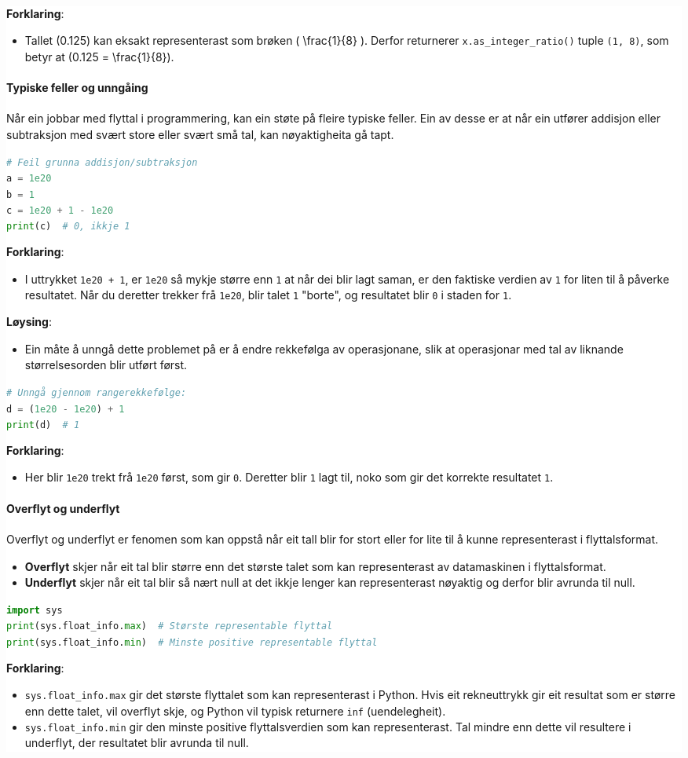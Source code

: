**Forklaring**:
- Tallet \(0.125\) kan eksakt representerast som brøken \( \frac{1}{8} \). Derfor returnerer `x.as_integer_ratio()` tuple `(1, 8)`, som betyr at \(0.125 = \frac{1}{8}\).

#### Typiske feller og unngåing

Når ein jobbar med flyttal i programmering, kan ein støte på fleire typiske feller. Ein av desse er at når ein utfører addisjon eller subtraksjon med svært store eller svært små tal, kan nøyaktigheita gå tapt.

```python
# Feil grunna addisjon/subtraksjon
a = 1e20
b = 1
c = 1e20 + 1 - 1e20
print(c)  # 0, ikkje 1
```

**Forklaring**:
- I uttrykket `1e20 + 1`, er `1e20` så mykje større enn `1` at når dei blir lagt saman, er den faktiske verdien av `1` for liten til å påverke resultatet. Når du deretter trekker frå `1e20`, blir talet `1` "borte", og resultatet blir `0` i staden for `1`.

**Løysing**:
- Ein måte å unngå dette problemet på er å endre rekkefølga av operasjonane, slik at operasjonar med tal av liknande størrelsesorden blir utført først.

```python
# Unngå gjennom rangerekkefølge:
d = (1e20 - 1e20) + 1
print(d)  # 1
```

**Forklaring**:
- Her blir `1e20` trekt frå `1e20` først, som gir `0`. Deretter blir `1` lagt til, noko som gir det korrekte resultatet `1`.

#### Overflyt og underflyt

Overflyt og underflyt er fenomen som kan oppstå når eit tall blir for stort eller for lite til å kunne representerast i flyttalsformat.

- **Overflyt** skjer når eit tal blir større enn det største talet som kan representerast av datamaskinen i flyttalsformat.
- **Underflyt** skjer når eit tal blir så nært null at det ikkje lenger kan representerast nøyaktig og derfor blir avrunda til null.

```python
import sys
print(sys.float_info.max)  # Største representable flyttal
print(sys.float_info.min)  # Minste positive representable flyttal
```

**Forklaring**:
- `sys.float_info.max` gir det største flyttalet som kan representerast i Python. Hvis eit rekneuttrykk gir eit resultat som er større enn dette talet, vil overflyt skje, og Python vil typisk returnere `inf` (uendelegheit).
- `sys.float_info.min` gir den minste positive flyttalsverdien som kan representerast. Tal mindre enn dette vil resultere i underflyt, der resultatet blir avrunda til null.
